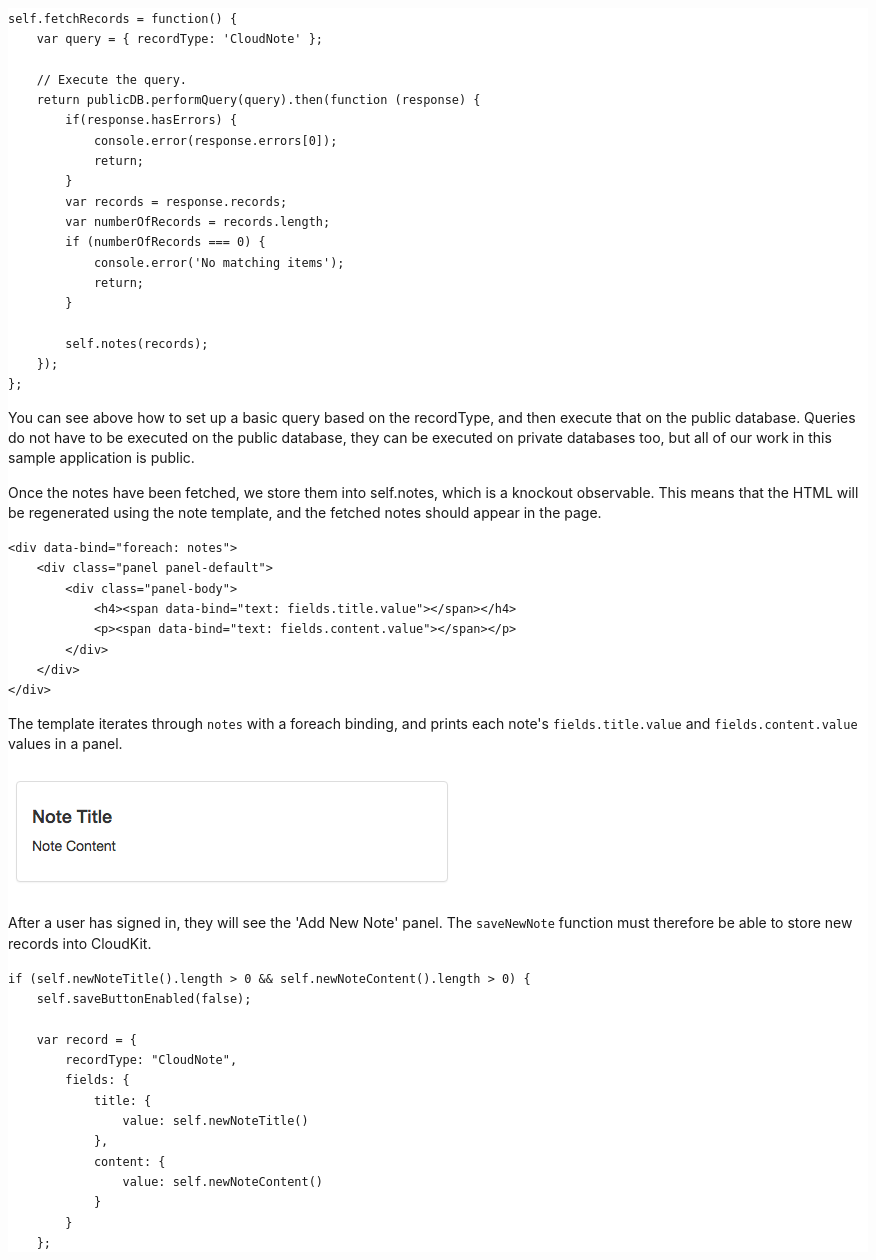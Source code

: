 	self.fetchRecords = function() {
		var query = { recordType: 'CloudNote' };

		// Execute the query.
		return publicDB.performQuery(query).then(function (response) {
			if(response.hasErrors) {
				console.error(response.errors[0]);
				return;
			}
			var records = response.records;
			var numberOfRecords = records.length;
			if (numberOfRecords === 0) {
				console.error('No matching items');
				return;
			}

			self.notes(records);
		});
	};

You can see above how to set up a basic query based on the recordType, and then execute that on the public database. Queries do not have to be executed on the public database, they can be executed on private databases too, but all of our work in this sample application is public.

Once the notes have been fetched, we store them into self.notes, which is a knockout observable. This means that the HTML will be regenerated using the note template, and the fetched notes should appear in the page.

	<div data-bind="foreach: notes">
		<div class="panel panel-default">
			<div class="panel-body">
				<h4><span data-bind="text: fields.title.value"></span></h4>
				<p><span data-bind="text: fields.content.value"></span></p>
			</div>
		</div>
	</div>

The template iterates through `notes` with a foreach binding, and prints each note's `fields.title.value` and `fields.content.value` values in a panel.

![A rendered node in the HTML](images/renderedNote.png)

After a user has signed in, they will see the 'Add New Note' panel. The `saveNewNote` function must therefore be able to store new records into CloudKit.

	if (self.newNoteTitle().length > 0 && self.newNoteContent().length > 0) {
		self.saveButtonEnabled(false);

		var record = {
			recordType: "CloudNote",
			fields: {
				title: {
					value: self.newNoteTitle()
				},
				content: {
					value: self.newNoteContent()
				}
			}
		};
